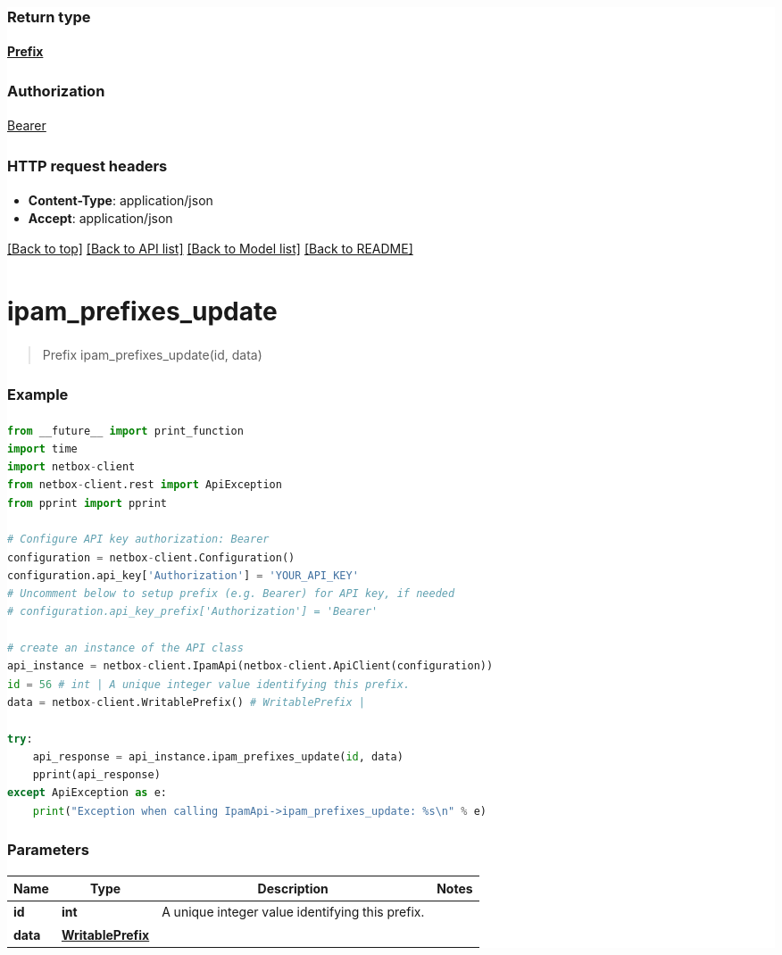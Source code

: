 ### Return type

[**Prefix**](Prefix.md)

### Authorization

[Bearer](../README.md#Bearer)

### HTTP request headers

 - **Content-Type**: application/json
 - **Accept**: application/json

[[Back to top]](#) [[Back to API list]](../README.md#documentation-for-api-endpoints) [[Back to Model list]](../README.md#documentation-for-models) [[Back to README]](../README.md)

# **ipam_prefixes_update**
> Prefix ipam_prefixes_update(id, data)





### Example
```python
from __future__ import print_function
import time
import netbox-client
from netbox-client.rest import ApiException
from pprint import pprint

# Configure API key authorization: Bearer
configuration = netbox-client.Configuration()
configuration.api_key['Authorization'] = 'YOUR_API_KEY'
# Uncomment below to setup prefix (e.g. Bearer) for API key, if needed
# configuration.api_key_prefix['Authorization'] = 'Bearer'

# create an instance of the API class
api_instance = netbox-client.IpamApi(netbox-client.ApiClient(configuration))
id = 56 # int | A unique integer value identifying this prefix.
data = netbox-client.WritablePrefix() # WritablePrefix | 

try:
    api_response = api_instance.ipam_prefixes_update(id, data)
    pprint(api_response)
except ApiException as e:
    print("Exception when calling IpamApi->ipam_prefixes_update: %s\n" % e)
```

### Parameters

Name | Type | Description  | Notes
------------- | ------------- | ------------- | -------------
 **id** | **int**| A unique integer value identifying this prefix. | 
 **data** | [**WritablePrefix**](WritablePrefix.md)|  | 
